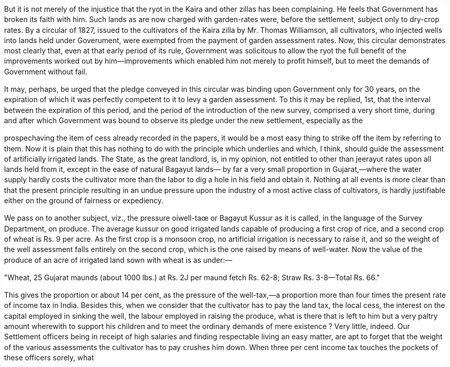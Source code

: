 
But it is not merely of the injustice that the ryot in the Kaira and
other zillas has been complaining. He feels that Government has broken
its faith with him. Such lands as are now charged with garden-rates
were, before the settlement, subject only to dry-crop rates. By a
circular of 1827, issued to the cultivators of the Kaira zilla by Mr. Thomas
Williamson, all cultivators, who injected wells into lands held under
Goverument, were exempted from the payment of garden assessment
rates. Now, this circular demonstrates most clearly that, even at that
early period of its rule, Government was solicitous to allow the ryot the
full benefit of the improvements worked out by him—improvements
which enabled him not merely to profit himself, but to meet the demands
of Government without fail.


It may, perhaps, be urged that the pledge conveyed in this circular
was binding upon Government only for 30 years, on the expiration of
which it was perfectly competent to it to levy a garden assessment. To
this it may be replied, 1st, that the interval between the expiration of
this period, and the period of the introduction of the new survey,
comprised a very short time, during and after which Government was bound
to observe its pledge under the new settlement, especially as the

prospechaving the item of cess already recorded in the papers, it would
be a most easy thing to strike off the item by referring to them.
Now it is plain that this has nothing to do with the principle which
underlies and which, I think, should guide the assessment of
artificially irrigated lands. The State, as the great landlord, is, in
my opinion, not entitled to other than jeerayut rates upon all lands
held from it, except in the ease of natural Bagayut lands—
by far a very small proportion in Gujarat,—where the water
supply hardly costs the cultivator more than the labor to dig
a hole in his field and obtain it. Nothing at all events is
more clear than that the present principle resulting in an undue
pressure upon the industry of a most active class of cultivators,
is hardly justifiable either on the ground of fairness or expediency.


We pass on to another subject, viz., the pressure oiwell-taœ or
Bagayut Kussur as it is called, in the language of the Survey
Department, on produce. The average kussur on good irrigated
lands capable of producing a first crop of rice, and a second crop
of wheat is Rs. 9 per acre. As the first crop is a monsoon crop,
no artificial irrigation is necessary to raise it, and so the weight of
the well assessment falls entirely on the second crop, which is the
one raised by means of well-water. Now the value of the
produce of an acre of irrigated land sown with wheat is as under:—


\"Wheat, 25 Gujarat maunds (about 1000 lbs.) at Rs. 2J per maund
fetch Rs. 62-8; Straw Rs. 3-8—Total Rs. 66."


This gives the proportion or about 14 per cent, as the
pressure of the well-tax,—a proportion more than four times the
present rate of income tax in India. Besides this, when we
consider that the cultivator has to pay the land tax, the local
cess, the interest on the capital employed in sinking the well,
the labour employed in raising the produce, what is there that
is left to him but a very paltry amount wherewith to support his
children and to meet the ordinary demands of mere existence ?
Very little, indeed. Our Settlement officers being in receipt of
high salaries and finding respectable living an easy matter, are
apt to forget that the weight of the various assessments the
cultivator has to pay crushes him down. When three per
cent income tax touches the pockets of these officers sorely, what  
  
